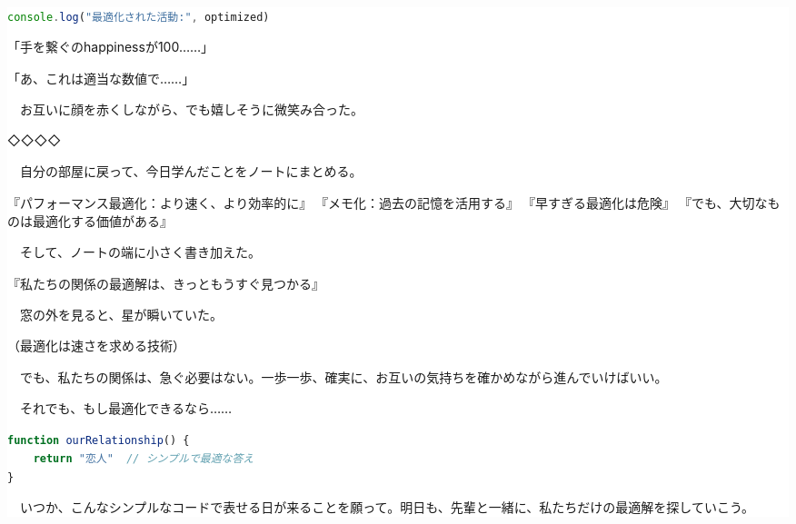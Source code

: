 ```javascript
console.log("最適化された活動:", optimized)
```

「手を繋ぐのhappinessが100……」

「あ、これは適当な数値で……」

　お互いに顔を赤くしながら、でも嬉しそうに微笑み合った。

◇◇◇◇

　自分の部屋に戻って、今日学んだことをノートにまとめる。

『パフォーマンス最適化：より速く、より効率的に』
『メモ化：過去の記憶を活用する』
『早すぎる最適化は危険』
『でも、大切なものは最適化する価値がある』

　そして、ノートの端に小さく書き加えた。

『私たちの関係の最適解は、きっともうすぐ見つかる』

　窓の外を見ると、星が瞬いていた。

（最適化は速さを求める技術）

　でも、私たちの関係は、急ぐ必要はない。一歩一歩、確実に、お互いの気持ちを確かめながら進んでいけばいい。

　それでも、もし最適化できるなら……

```javascript
function ourRelationship() {
    return "恋人"  // シンプルで最適な答え
}
```

　いつか、こんなシンプルなコードで表せる日が来ることを願って。明日も、先輩と一緒に、私たちだけの最適解を探していこう。